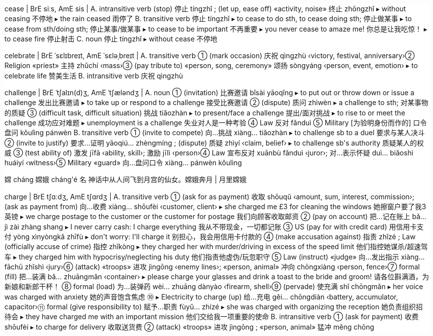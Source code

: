 


cease | BrE siːs, AmE sis | A. intransitive verb (stop) 停止 tíngzhǐ ;
 (let up, ease off) «activity, noise» 终止 zhōngzhǐ 
▸ without ceasing 不停地 
▸ the rain ceased 雨停了 B. transitive verb 停止 tíngzhǐ 
▸ to cease to do sth, to cease doing sth;
 停止做某事 
▸ to cease from sth/doing sth;
 停止某事/做某事 
▸ to cease to be important 不再重要 
▸ you never cease to amaze me! 你总是让我吃惊！ 
▸ to cease fire 停止射击 C. noun 停止 tíngzhǐ 
▸ without cease 不停地 



celebrate | BrE ˈsɛlɪbreɪt, AmE ˈsɛləˌbreɪt | A. transitive verb ① (mark occasion) 庆祝 qìngzhù ‹victory, festival, anniversary›② Religion «priest» 主持 zhǔchí ‹mass›③ (pay tribute to) «person, song, ceremony» 颂扬 sòngyáng ‹person, event, emotion›
▸ to celebrate life 赞美生活 B. intransitive verb 庆祝 qìngzhù 



challenge | BrE ˈtʃalɪn(d)ʒ, AmE ˈtʃæləndʒ | A. noun ① (invitation) 比赛邀请 bǐsài yāoqǐng 
▸ to put out or throw down or issue a challenge 发出比赛邀请 
▸ to take up or respond to a challenge 接受比赛邀请 ② (dispute) 质问 zhìwèn 
▸ a challenge to sth;
 对某事物的质疑 ③ (difficult task, difficult situation) 挑战 tiǎozhàn 
▸ to present/face a challenge 提出/面对挑战 
▸ to rise to or meet the challenge 成功应对难题 
▸ unemployment is a challenge 失业对人是一种考验 ④ Law 反对 fǎnduì ⑤ Military [为验明身份而作的] 口令盘问 kǒulìng pánwèn B. transitive verb ① (invite to compete) 向…挑战 xiàng… tiǎozhàn 
▸ to challenge sb to a duel 要求与某人决斗 ② (invite to justify) 要求…证明 yāoqiú… zhèngmíng ;
 (dispute) 质疑 zhìyí ‹claim, belief›
▸ to challenge sb's authority 质疑某人的权威 ③ (test ability of) 激发 jīfā ‹ability, skill›;
 激励 jīlì ‹person›④ Law 宣布反对 xuānbù fǎnduì ‹juror›;
 对…表示怀疑 duì… biǎoshì huáiyí ‹witness›⑤ Military «guard» 向…盘问口令 xiàng… pánwèn kǒulìng 



嫦 cháng 嫦娥 cháng'é 名 神话中从人间飞到月宫的仙女。嫦娥奔月 | 月里嫦娥



charge | BrE tʃɑːdʒ, AmE tʃɑrdʒ | A. transitive verb ① (ask for as payment) 收取 shōuqǔ ‹amount, sum, interest, commission›;
 (ask as payment from) 向…收费 xiàng… shōufèi ‹customer, client›
▸ she charged me £3 for cleaning the windows 她擦窗户要了我3英镑 
▸ we charge postage to the customer or the customer for postage 我们向顾客收取邮资 ② (pay on account) 把…记在账上 bǎ… jì zài zhàng shang 
▸ I never carry cash: I charge everything 我从不带现金，一切都记账 ③ US (pay for with credit card) 用信用卡支付 yòng xìnyòngkǎ zhīfù 
▸ don't worry: I'll charge it 别担心，我会用信用卡付款的 ④ (make accusation against) 指责 zhǐzé ;
 Law (officially accuse of crime) 指控 zhǐkòng 
▸ they charged her with murder/driving in excess of the speed limit 他们指控她谋杀/超速驾车 
▸ they charged him with hypocrisy/neglecting his duty 他们指责他虚伪/玩忽职守 ⑤ Law (instruct) «judge» 向…发出指示 xiàng… fāchū zhǐshì ‹jury›⑥ (attack) «troops» 进攻 jìngōng ‹enemy lines›;
 «person, animal» 冲向 chōngxiàng ‹person, fence›⑦ formal (fill) 把…装满 bǎ… zhuāngmǎn ‹container›
▸ please charge your glasses and drink a toast to the bride and groom! 请各位斟满酒，为新娘和新郎干杯！ ⑧ formal (load) 为…装弹药 wèi… zhuāng dànyào ‹firearm, shell›⑨ (pervade) 使充满 shǐ chōngmǎn 
▸ her voice was charged with anxiety 她的声音饱含焦虑 ⑩ 
▸ Electricity to charge (up) 给…充电 gěi… chōngdiàn ‹battery, accumulator, capacitor›⑪ formal (give responsibility to) 赋予…职责 fùyǔ… zhízé 
▸ she was charged with organizing the reception 她负责组织招待会 
▸ they have charged me with an important mission 他们交给我一项重要的使命 B. intransitive verb ① (ask for payment) 收费 shōufèi 
▸ to charge for delivery 收取送货费 ② (attack) «troops» 进攻 jìngōng ;
 «person, animal» 猛冲 měng chōng 